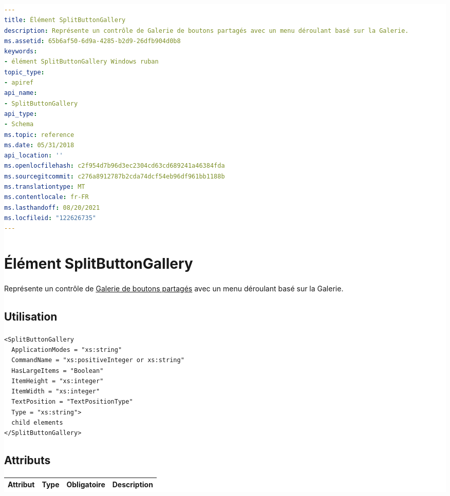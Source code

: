 ```yaml
---
title: Élément SplitButtonGallery
description: Représente un contrôle de Galerie de boutons partagés avec un menu déroulant basé sur la Galerie.
ms.assetid: 65b6af50-6d9a-4285-b2d9-26dfb904d0b8
keywords:
- élément SplitButtonGallery Windows ruban
topic_type:
- apiref
api_name:
- SplitButtonGallery
api_type:
- Schema
ms.topic: reference
ms.date: 05/31/2018
api_location: ''
ms.openlocfilehash: c2f954d7b96d3ec2304cd63cd689241a46384fda
ms.sourcegitcommit: c276a8912787b2cda74dcf54eb96df961bb1188b
ms.translationtype: MT
ms.contentlocale: fr-FR
ms.lasthandoff: 08/20/2021
ms.locfileid: "122626735"
---
```

# <a name="splitbuttongallery-element"></a>Élément SplitButtonGallery

Représente un contrôle de [Galerie de boutons partagés](windowsribbon-controls-splitbuttongallery.md) avec un menu déroulant basé sur la Galerie.

## <a name="usage"></a>Utilisation

``` syntax
<SplitButtonGallery
  ApplicationModes = "xs:string"
  CommandName = "xs:positiveInteger or xs:string"
  HasLargeItems = "Boolean"
  ItemHeight = "xs:integer"
  ItemWidth = "xs:integer"
  TextPosition = "TextPositionType"
  Type = "xs:string">
  child elements
</SplitButtonGallery>
```

## <a name="attributes"></a>Attributs



<table>
<colgroup>
<col  />
<col  />
<col  />
<col  />
</colgroup>
<thead>
<tr class="header">
<th>Attribut</th>
<th>Type</th>
<th>Obligatoire</th>
<th>Description</th>